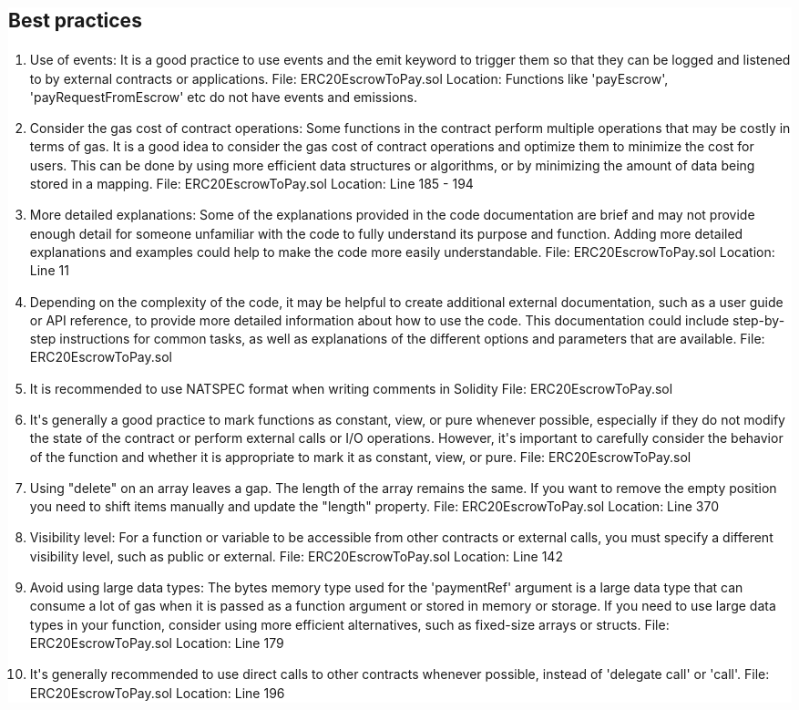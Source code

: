 ## Best practices

1. Use of events: It is a good practice to use events and the emit keyword to trigger them so that they can be logged and listened to by external contracts or applications.
File: ERC20EscrowToPay.sol
Location: Functions like 'payEscrow', 'payRequestFromEscrow' etc do not have events and emissions.

2. Consider the gas cost of contract operations: Some functions in the contract perform multiple operations that may be costly in terms of gas. It is a good idea to consider the gas cost of contract operations and optimize them to minimize the cost for users. This can be done by using more efficient data structures or algorithms, or by minimizing the amount of data being stored in a mapping.
File: ERC20EscrowToPay.sol
Location: Line 185 - 194

3. More detailed explanations: Some of the explanations provided in the code documentation are brief and may not provide enough detail for someone unfamiliar with the code to fully understand its purpose and function. Adding more detailed explanations and examples could help to make the code more easily understandable.
File: ERC20EscrowToPay.sol
Location: Line 11

4. Depending on the complexity of the code, it may be helpful to create additional external documentation, such as a user guide or API reference, to provide more detailed information about how to use the code. This documentation could include step-by-step instructions for common tasks, as well as explanations of the different options and parameters that are available.
File: ERC20EscrowToPay.sol

5. It is recommended to use NATSPEC format when writing comments in Solidity
File: ERC20EscrowToPay.sol

6. It's generally a good practice to mark functions as constant, view, or pure whenever possible, especially if they do not modify the state of the contract or perform external calls or I/O operations. However, it's important to carefully consider the behavior of the function and whether it is appropriate to mark it as constant, view, or pure.
File: ERC20EscrowToPay.sol

7. Using "delete" on an array leaves a gap. The length of the array remains the same. If you want to remove the empty position you need to shift items manually and update the "length" property.
File: ERC20EscrowToPay.sol
Location: Line 370

8. Visibility level: For a function or variable to be accessible from other contracts or external calls, you must specify a different visibility level, such as public or external.
File: ERC20EscrowToPay.sol
Location: Line 142

9. Avoid using large data types: The bytes memory type used for the 'paymentRef' argument is a large data type that can consume a lot of gas when it is passed as a function argument or stored in memory or storage. If you need to use large data types in your function, consider using more efficient alternatives, such as fixed-size arrays or structs.
File: ERC20EscrowToPay.sol
Location: Line 179

10. It's generally recommended to use direct calls to other contracts whenever possible, instead of 'delegate call' or 'call'.
File: ERC20EscrowToPay.sol
Location: Line 196
